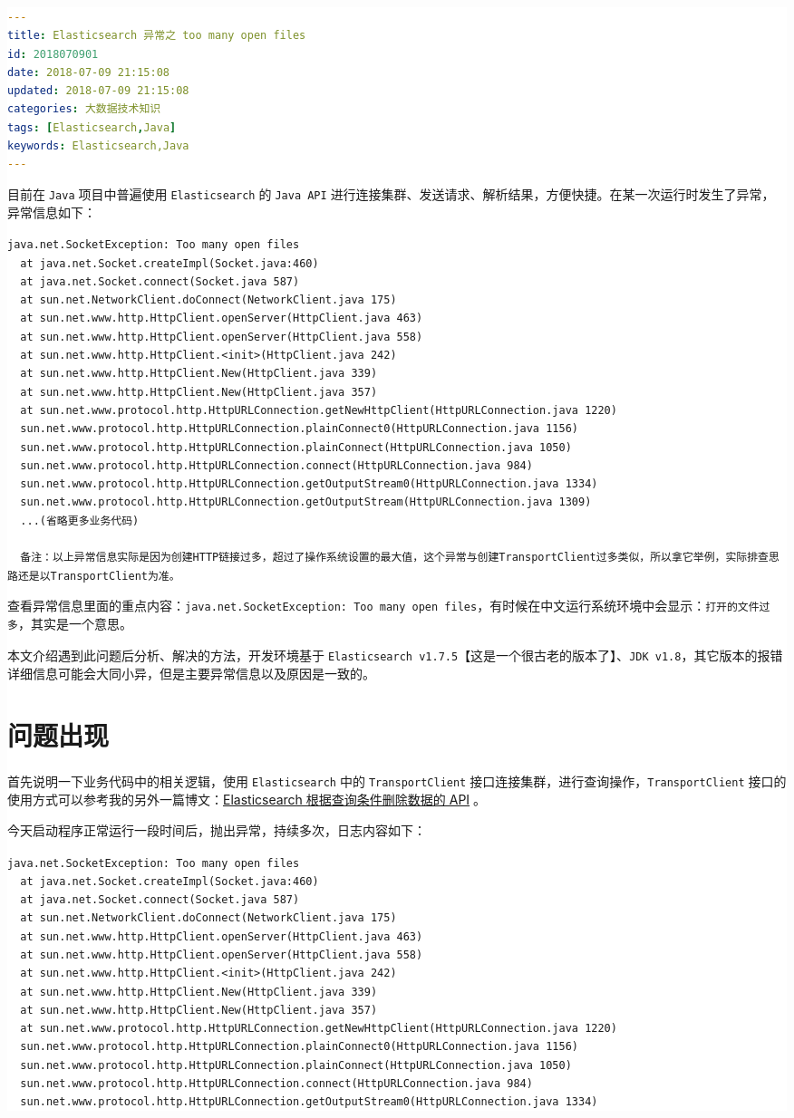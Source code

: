 ```yaml
---
title: Elasticsearch 异常之 too many open files
id: 2018070901
date: 2018-07-09 21:15:08
updated: 2018-07-09 21:15:08
categories: 大数据技术知识
tags: [Elasticsearch,Java]
keywords: Elasticsearch,Java
---
```



目前在 `Java` 项目中普遍使用 `Elasticsearch` 的 `Java API` 进行连接集群、发送请求、解析结果，方便快捷。在某一次运行时发生了异常，异常信息如下：

```
java.net.SocketException: Too many open files
  at java.net.Socket.createImpl(Socket.java:460)
  at java.net.Socket.connect(Socket.java 587)
  at sun.net.NetworkClient.doConnect(NetworkClient.java 175)
  at sun.net.www.http.HttpClient.openServer(HttpClient.java 463)
  at sun.net.www.http.HttpClient.openServer(HttpClient.java 558)
  at sun.net.www.http.HttpClient.<init>(HttpClient.java 242)
  at sun.net.www.http.HttpClient.New(HttpClient.java 339)
  at sun.net.www.http.HttpClient.New(HttpClient.java 357)
  at sun.net.www.protocol.http.HttpURLConnection.getNewHttpClient(HttpURLConnection.java 1220)
  sun.net.www.protocol.http.HttpURLConnection.plainConnect0(HttpURLConnection.java 1156)
  sun.net.www.protocol.http.HttpURLConnection.plainConnect(HttpURLConnection.java 1050)
  sun.net.www.protocol.http.HttpURLConnection.connect(HttpURLConnection.java 984)
  sun.net.www.protocol.http.HttpURLConnection.getOutputStream0(HttpURLConnection.java 1334)
  sun.net.www.protocol.http.HttpURLConnection.getOutputStream(HttpURLConnection.java 1309)
  ...(省略更多业务代码)
  
  备注：以上异常信息实际是因为创建HTTP链接过多，超过了操作系统设置的最大值，这个异常与创建TransportClient过多类似，所以拿它举例，实际排查思路还是以TransportClient为准。
```

查看异常信息里面的重点内容：`java.net.SocketException: Too many open files`，有时候在中文运行系统环境中会显示：`打开的文件过多`，其实是一个意思。

本文介绍遇到此问题后分析、解决的方法，开发环境基于 `Elasticsearch v1.7.5`【这是一个很古老的版本了】、`JDK v1.8`，其它版本的报错详细信息可能会大同小异，但是主要异常信息以及原因是一致的。





# 问题出现


首先说明一下业务代码中的相关逻辑，使用 `Elasticsearch` 中的 `TransportClient` 接口连接集群，进行查询操作，`TransportClient` 接口的使用方式可以参考我的另外一篇博文：[Elasticsearch 根据查询条件删除数据的 API](https://blog.playpi.org/2018022401.html) 。

今天启动程序正常运行一段时间后，抛出异常，持续多次，日志内容如下：

```
java.net.SocketException: Too many open files
  at java.net.Socket.createImpl(Socket.java:460)
  at java.net.Socket.connect(Socket.java 587)
  at sun.net.NetworkClient.doConnect(NetworkClient.java 175)
  at sun.net.www.http.HttpClient.openServer(HttpClient.java 463)
  at sun.net.www.http.HttpClient.openServer(HttpClient.java 558)
  at sun.net.www.http.HttpClient.<init>(HttpClient.java 242)
  at sun.net.www.http.HttpClient.New(HttpClient.java 339)
  at sun.net.www.http.HttpClient.New(HttpClient.java 357)
  at sun.net.www.protocol.http.HttpURLConnection.getNewHttpClient(HttpURLConnection.java 1220)
  sun.net.www.protocol.http.HttpURLConnection.plainConnect0(HttpURLConnection.java 1156)
  sun.net.www.protocol.http.HttpURLConnection.plainConnect(HttpURLConnection.java 1050)
  sun.net.www.protocol.http.HttpURLConnection.connect(HttpURLConnection.java 984)
  sun.net.www.protocol.http.HttpURLConnection.getOutputStream0(HttpURLConnection.java 1334)
```